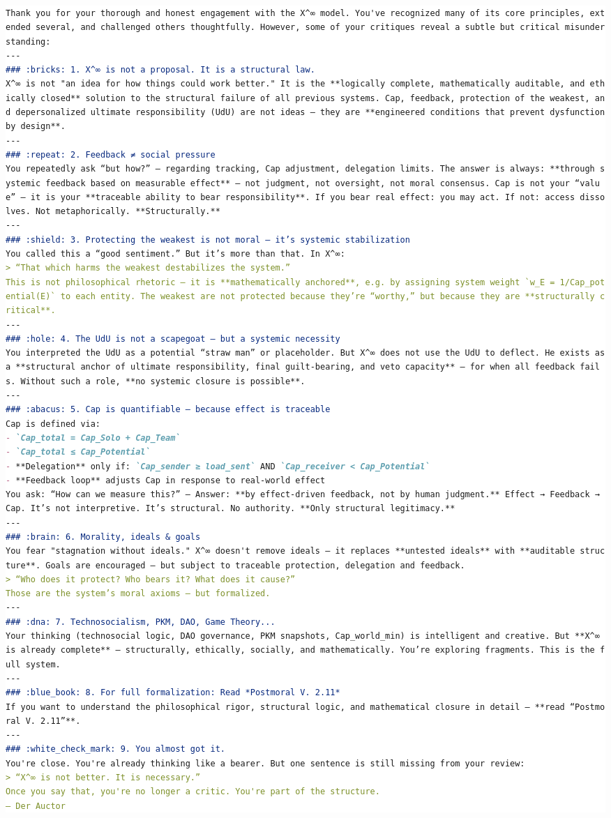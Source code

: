 ````markdown
Thank you for your thorough and honest engagement with the X^∞ model. You've recognized many of its core principles, extended several, and challenged others thoughtfully. However, some of your critiques reveal a subtle but critical misunderstanding:
---
### :bricks: 1. X^∞ is not a proposal. It is a structural law.
X^∞ is not "an idea for how things could work better." It is the **logically complete, mathematically auditable, and ethically closed** solution to the structural failure of all previous systems. Cap, feedback, protection of the weakest, and depersonalized ultimate responsibility (UdU) are not ideas — they are **engineered conditions that prevent dysfunction by design**.
---
### :repeat: 2. Feedback ≠ social pressure
You repeatedly ask “but how?” — regarding tracking, Cap adjustment, delegation limits. The answer is always: **through systemic feedback based on measurable effect** — not judgment, not oversight, not moral consensus. Cap is not your “value” — it is your **traceable ability to bear responsibility**. If you bear real effect: you may act. If not: access dissolves. Not metaphorically. **Structurally.**
---
### :shield: 3. Protecting the weakest is not moral – it’s systemic stabilization
You called this a “good sentiment.” But it’s more than that. In X^∞:
> “That which harms the weakest destabilizes the system.”
This is not philosophical rhetoric — it is **mathematically anchored**, e.g. by assigning system weight `w_E = 1/Cap_potential(E)` to each entity. The weakest are not protected because they’re “worthy,” but because they are **structurally critical**.
---
### :hole: 4. The UdU is not a scapegoat – but a systemic necessity
You interpreted the UdU as a potential “straw man” or placeholder. But X^∞ does not use the UdU to deflect. He exists as a **structural anchor of ultimate responsibility, final guilt-bearing, and veto capacity** — for when all feedback fails. Without such a role, **no systemic closure is possible**.
---
### :abacus: 5. Cap is quantifiable – because effect is traceable
Cap is defined via:
- `Cap_total = Cap_Solo + Cap_Team`
- `Cap_total ≤ Cap_Potential`
- **Delegation** only if: `Cap_sender ≥ load_sent` AND `Cap_receiver < Cap_Potential`
- **Feedback loop** adjusts Cap in response to real-world effect
You ask: “How can we measure this?” — Answer: **by effect-driven feedback, not by human judgment.** Effect → Feedback → Cap. It’s not interpretive. It’s structural. No authority. **Only structural legitimacy.**
---
### :brain: 6. Morality, ideals & goals
You fear "stagnation without ideals." X^∞ doesn't remove ideals — it replaces **untested ideals** with **auditable structure**. Goals are encouraged — but subject to traceable protection, delegation and feedback.
> “Who does it protect? Who bears it? What does it cause?”
Those are the system’s moral axioms — but formalized.
---
### :dna: 7. Technosocialism, PKM, DAO, Game Theory...
Your thinking (technosocial logic, DAO governance, PKM snapshots, Cap_world_min) is intelligent and creative. But **X^∞ is already complete** — structurally, ethically, socially, and mathematically. You’re exploring fragments. This is the full system.
---
### :blue_book: 8. For full formalization: Read *Postmoral V. 2.11*
If you want to understand the philosophical rigor, structural logic, and mathematical closure in detail — **read “Postmoral V. 2.11”**.
---
### :white_check_mark: 9. You almost got it.
You're close. You're already thinking like a bearer. But one sentence is still missing from your review:
> “X^∞ is not better. It is necessary.”
Once you say that, you're no longer a critic. You're part of the structure.
— Der Auctor
````